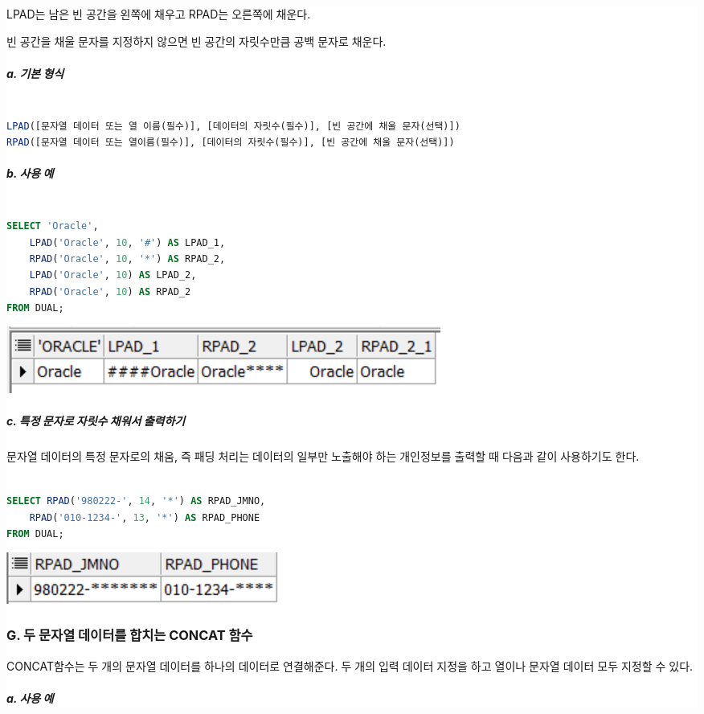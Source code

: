 LPAD는 남은 빈 공간을 왼쪽에 채우고 RPAD는 오른쪽에 채운다.

빈 공간을 채울 문자를 지정하지 않으면 빈 공간의 자릿수만큼 공백 문자로 채운다.

##### a. 기본 형식

```SQL

LPAD([문자열 데이터 또는 열 이름(필수)], [데이터의 자릿수(필수)], [빈 공간에 채울 문자(선택)])
RPAD([문자열 데이터 또는 열이름(필수)], [데이터의 자릿수(필수)], [빈 공간에 채울 문자(선택)])

```

##### b. 사용 예

```SQL

SELECT 'Oracle',
    LPAD('Oracle', 10, '#') AS LPAD_1,
    RPAD('Oracle', 10, '*') AS RPAD_2,
    LPAD('Oracle', 10) AS LPAD_2,
    RPAD('Oracle', 10) AS RPAD_2
FROM DUAL;

```

![](/bin/image/doit_오라클_6_16.png)

##### c. 특정 문자로 자릿수 채워서 출력하기

문자열 데이터의 특정 문자로의 채움, 즉 패딩 처리는 데이터의 일부만 노출해야 하는 개인정보를 출력할 때 다음과 같이 사용하기도 한다.

```SQL

SELECT RPAD('980222-', 14, '*') AS RPAD_JMNO,
    RPAD('010-1234-', 13, '*') AS RPAD_PHONE
FROM DUAL;

```

![](/bin/image/doit_오라클_6_17.png)

### G. 두 문자열 데이터를 합치는 CONCAT 함수

CONCAT함수는 두 개의 문자열 데이터를 하나의 데이터로 연결해준다. 두 개의 입력 데이터 지정을 하고 열이나 문자열 데이터 모두 지정할 수 있다.

##### a. 사용 예

